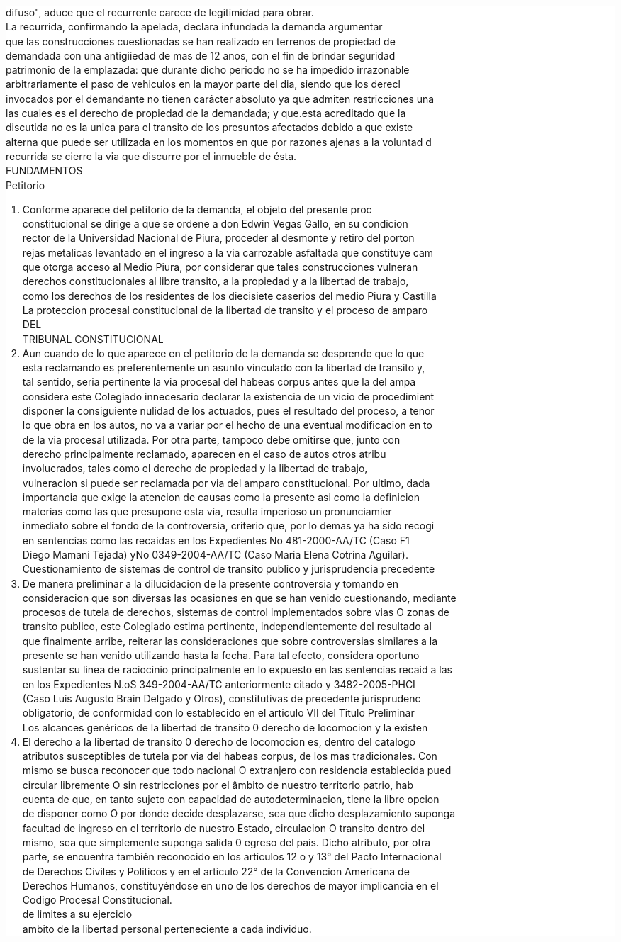 difuso", aduce que el recurrente carece de legitimidad para obrar.  
La recurrida, confirmando la apelada, declara infundada la demanda argumentar  
que las construcciones cuestionadas se han realizado en terrenos de propiedad de  
demandada con una antigiiedad de mas de 12 anos, con el fin de brindar seguridad  
patrimonio de la emplazada: que durante dicho periodo no se ha impedido irrazonable  
arbitrariamente el paso de vehiculos en la mayor parte del dia, siendo que los derecl  
invocados por el demandante no tienen carâcter absoluto ya que admiten restricciones una  
las cuales es el derecho de propiedad de la demandada; y que.esta acreditado que la  
discutida no es la unica para el transito de los presuntos afectados debido a que existe  
alterna que puede ser utilizada en los momentos en que por razones ajenas a la voluntad d  
recurrida se cierre la via que discurre por el inmueble de ésta.  
FUNDAMENTOS  
Petitorio  
1. Conforme aparece del petitorio de la demanda, el objeto del presente proc  
constitucional se dirige a que se ordene a don Edwin Vegas Gallo, en su condicion  
rector de la Universidad Nacional de Piura, proceder al desmonte y retiro del porton  
rejas metalicas levantado en el ingreso a la via carrozable asfaltada que constituye cam  
que otorga acceso al Medio Piura, por considerar que tales construcciones vulneran  
derechos constitucionales al libre transito, a la propiedad y a la libertad de trabajo,  
como los derechos de los residentes de los diecisiete caserios del medio Piura y Castilla  
La proteccion procesal constitucional de la libertad de transito y el proceso de amparo  
DEL  
TRIBUNAL CONSTITUCIONAL  
2. Aun cuando de lo que aparece en el petitorio de la demanda se desprende que lo que  
esta reclamando es preferentemente un asunto vinculado con la libertad de transito y,  
tal sentido, seria pertinente la via procesal del habeas corpus antes que la del ampa  
considera este Colegiado innecesario declarar la existencia de un vicio de procedimient  
disponer la consiguiente nulidad de los actuados, pues el resultado del proceso, a tenor  
lo que obra en los autos, no va a variar por el hecho de una eventual modificacion en to  
de la via procesal utilizada. Por otra parte, tampoco debe omitirse que, junto con  
derecho principalmente reclamado, aparecen en el caso de autos otros atribu  
involucrados, tales como el derecho de propiedad y la libertad de trabajo,  
vulneracion si puede ser reclamada por via del amparo constitucional. Por ultimo, dada  
importancia que exige la atencion de causas como la presente asi como la definicion  
materias como las que presupone esta via, resulta imperioso un pronunciamier  
inmediato sobre el fondo de la controversia, criterio que, por lo demas ya ha sido recogi  
en sentencias como las recaidas en los Expedientes No 481-2000-AA/TC (Caso F1  
Diego Mamani Tejada) yNo 0349-2004-AA/TC (Caso Maria Elena Cotrina Aguilar).  
Cuestionamiento de sistemas de control de transito publico y jurisprudencia precedente  
3. De manera preliminar a la dilucidacion de la presente controversia y tomando en  
consideracion que son diversas las ocasiones en que se han venido cuestionando, mediante  
procesos de tutela de derechos, sistemas de control implementados sobre vias O zonas de  
transito publico, este Colegiado estima pertinente, independientemente del resultado al  
que finalmente arribe, reiterar las consideraciones que sobre controversias similares a la  
presente se han venido utilizando hasta la fecha. Para tal efecto, considera oportuno  
sustentar su linea de raciocinio principalmente en lo expuesto en las sentencias recaid a las  
en los Expedientes N.oS 349-2004-AA/TC anteriormente citado y 3482-2005-PHCI  
(Caso Luis Augusto Brain Delgado y Otros), constitutivas de precedente jurisprudenc  
obligatorio, de conformidad con lo establecido en el articulo VII del Titulo Preliminar  
Los alcances genéricos de la libertad de transito 0 derecho de locomocion y la existen  
4. El derecho a la libertad de transito 0 derecho de locomocion es, dentro del catalogo  
atributos susceptibles de tutela por via del habeas corpus, de los mas tradicionales. Con  
mismo se busca reconocer que todo nacional O extranjero con residencia establecida pued  
circular libremente O sin restricciones por el âmbito de nuestro territorio patrio, hab  
cuenta de que, en tanto sujeto con capacidad de autodeterminacion, tiene la libre opcion  
de disponer como O por donde decide desplazarse, sea que dicho desplazamiento suponga  
facultad de ingreso en el territorio de nuestro Estado, circulacion O transito dentro del  
mismo, sea que simplemente suponga salida 0 egreso del pais. Dicho atributo, por otra  
parte, se encuentra también reconocido en los articulos 12 o y 13° del Pacto Internacional  
de Derechos Civiles y Politicos y en el articulo 22° de la Convencion Americana de  
Derechos Humanos, constituyéndose en uno de los derechos de mayor implicancia en el  
Codigo Procesal Constitucional.  
de limites a su ejercicio  
ambito de la libertad personal perteneciente a cada individuo.  